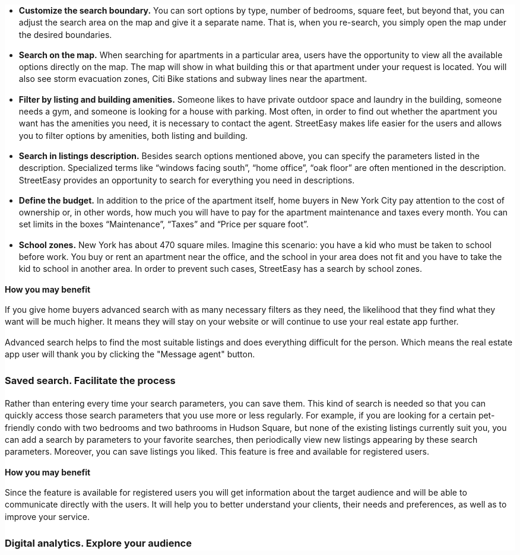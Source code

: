 * **Customize the search boundary.** You can sort options by type, number of bedrooms, square feet, but beyond that, you can adjust the search area on the map and give it a separate name. That is, when you re-search, you simply open the map under the desired boundaries.

* **Search on the map.** When searching for apartments in a particular area, users have the opportunity to view all the available options directly on the map. The map will show in what building this or that apartment under your request is located. You will also see storm evacuation zones, Citi Bike stations and subway lines near the apartment.

* **Filter by listing and building amenities.** Someone likes to have private outdoor space and laundry in the building, someone needs a gym, and someone is looking for a house with parking. Most often, in order to find out whether the apartment you want has the amenities you need, it is necessary to contact the agent. StreetEasy makes life easier for the users and allows you to filter options by amenities, both listing and building.

* **Search in listings description.** Besides search options mentioned above, you can specify the parameters listed in the description. Specialized terms like “windows facing south”, “home office”, “oak floor” are often mentioned in the description. StreetEasy provides an opportunity to search for everything you need in descriptions.

* **Define the budget.** In addition to the price of the apartment itself, home buyers in New York City pay attention to the cost of ownership or, in other words, how much you will have to pay for the apartment maintenance and taxes every month. You can set limits in the boxes “Maintenance”, “Taxes” and “Price per square foot”.

* **School zones.** New York has about 470 square miles. Imagine this scenario: you have a kid who must be taken to school before work. You buy or rent an apartment near the office, and the school in your area does not fit and you have to take the kid to school in another area. In order to prevent such cases, StreetEasy has a search by school zones.

**How you may benefit**

If you give home buyers advanced search with as many necessary filters as they need, the likelihood that they find what they want will be much higher. It means they will stay on your website or will continue to use your real estate app further.

Advanced search helps to find the most suitable listings and does everything difficult for the person. Which means the real estate app user will thank you by clicking the "Message agent" button.

### Saved search. Facilitate the process

Rather than entering every time your search parameters, you can save them. This kind of search is needed so that you can quickly access those search parameters that you use more or less regularly. For example, if you are looking for a certain pet-friendly condo with two bedrooms and two bathrooms in Hudson Square, but none of the existing listings currently suit you, you can add a search by parameters to your favorite searches, then periodically view new listings appearing by these search parameters. Moreover, you can save listings you liked. This feature is free and available for registered users.

**How you may benefit**

Since the feature is available for registered users you will get information about the target audience and will be able to communicate directly with the users. It will help you to better understand your clients, their needs and preferences, as well as to improve your service.

### Digital analytics. Explore your audience
